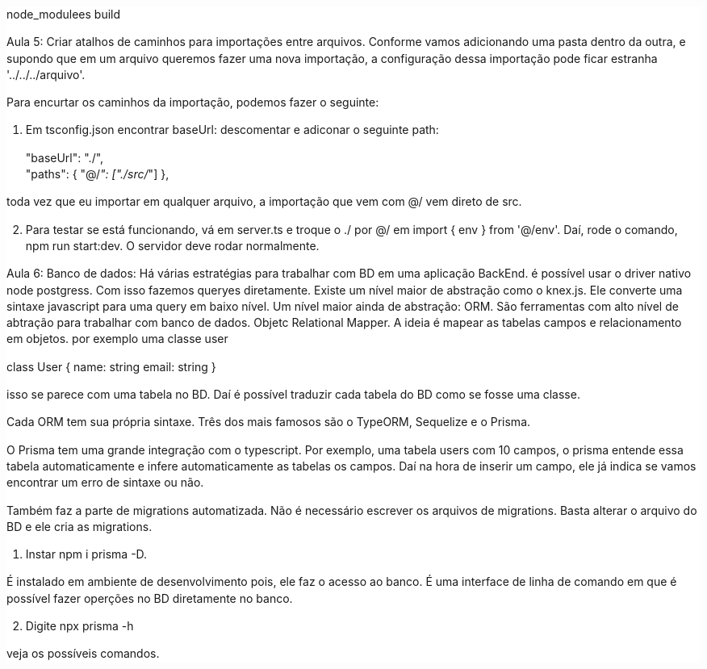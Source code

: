 node_modulees
build


Aula 5: Criar atalhos de caminhos para importações entre arquivos.
Conforme vamos adicionando uma pasta dentro da outra, e supondo que em um arquivo
queremos fazer uma nova importação, a configuração dessa importação pode ficar estranha '../../../arquivo'.

Para encurtar os caminhos da importação, podemos fazer o seguinte:

1. Em tsconfig.json encontrar baseUrl: descomentar e adiconar o seguinte path:

   "baseUrl": "./",                                  
     "paths": {
      "@/*": ["./src/*"]
     }, 

 toda vez que eu importar em qualquer arquivo, a importação que vem com @/ vem direto de src.

2. Para testar se está funcionando, vá em server.ts e troque o ./ por @/ em import { env } from '@/env'. Daí, rode o comando, npm run start:dev. O servidor deve rodar normalmente.


Aula 6: Banco de dados: Há várias estratégias para trabalhar com BD em uma aplicação BackEnd. é possível usar o driver nativo node postgress. Com isso fazemos queryes diretamente. Existe um nível maior de abstração como o knex.js. Ele converte uma sintaxe javascript para uma query em baixo nível. Um nível maior ainda de abstração: ORM. São ferramentas com alto nível de abtração para trabalhar com banco de dados. Objetc Relational Mapper. A ideia é mapear as tabelas campos e relacionamento em objetos. por exemplo uma classe user

class User {
    name: string
    email: string
}

isso se parece com uma tabela no BD. Daí é possível traduzir cada tabela do BD como se fosse uma classe.

Cada ORM tem sua própria sintaxe. Três dos mais famosos são o TypeORM, Sequelize e o Prisma.

O Prisma tem uma grande integração com o typescript. Por exemplo, uma tabela users com 10 campos, o prisma entende essa tabela automaticamente e infere automaticamente
as tabelas os campos. Daí na hora de inserir um campo, ele já indica se vamos encontrar um erro de sintaxe ou não. 

Também faz a parte de migrations automatizada. Não é necessário escrever os arquivos de migrations. Basta alterar o arquivo do BD e ele cria as migrations.




1. Instar npm i prisma -D. 

É instalado em ambiente de desenvolvimento pois, ele faz o acesso ao banco. É uma interface de linha de comando em que é possível fazer operções no BD diretamente no banco.

2. Digite npx prisma -h

veja os possíveis comandos.
